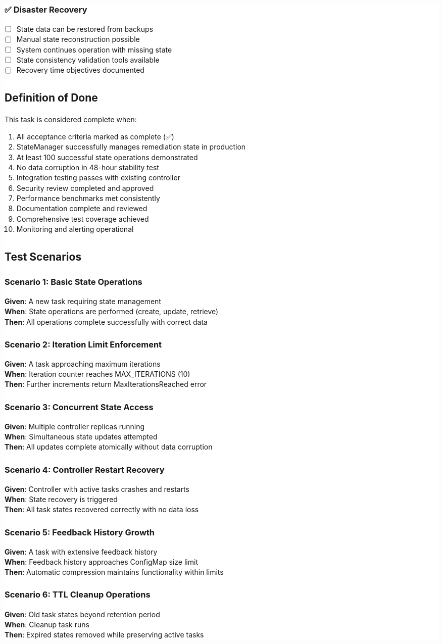 ### ✅ Disaster Recovery
- [ ] State data can be restored from backups
- [ ] Manual state reconstruction possible
- [ ] System continues operation with missing state
- [ ] State consistency validation tools available
- [ ] Recovery time objectives documented

## Definition of Done

This task is considered complete when:
1. All acceptance criteria marked as complete (✅)
2. StateManager successfully manages remediation state in production
3. At least 100 successful state operations demonstrated
4. No data corruption in 48-hour stability test
5. Integration testing passes with existing controller
6. Security review completed and approved
7. Performance benchmarks met consistently
8. Documentation complete and reviewed
9. Comprehensive test coverage achieved
10. Monitoring and alerting operational

## Test Scenarios

### Scenario 1: Basic State Operations
**Given**: A new task requiring state management  
**When**: State operations are performed (create, update, retrieve)  
**Then**: All operations complete successfully with correct data

### Scenario 2: Iteration Limit Enforcement
**Given**: A task approaching maximum iterations  
**When**: Iteration counter reaches MAX_ITERATIONS (10)  
**Then**: Further increments return MaxIterationsReached error

### Scenario 3: Concurrent State Access
**Given**: Multiple controller replicas running  
**When**: Simultaneous state updates attempted  
**Then**: All updates complete atomically without data corruption

### Scenario 4: Controller Restart Recovery
**Given**: Controller with active tasks crashes and restarts  
**When**: State recovery is triggered  
**Then**: All task states recovered correctly with no data loss

### Scenario 5: Feedback History Growth
**Given**: A task with extensive feedback history  
**When**: Feedback history approaches ConfigMap size limit  
**Then**: Automatic compression maintains functionality within limits

### Scenario 6: TTL Cleanup Operations
**Given**: Old task states beyond retention period  
**When**: Cleanup task runs  
**Then**: Expired states removed while preserving active tasks
